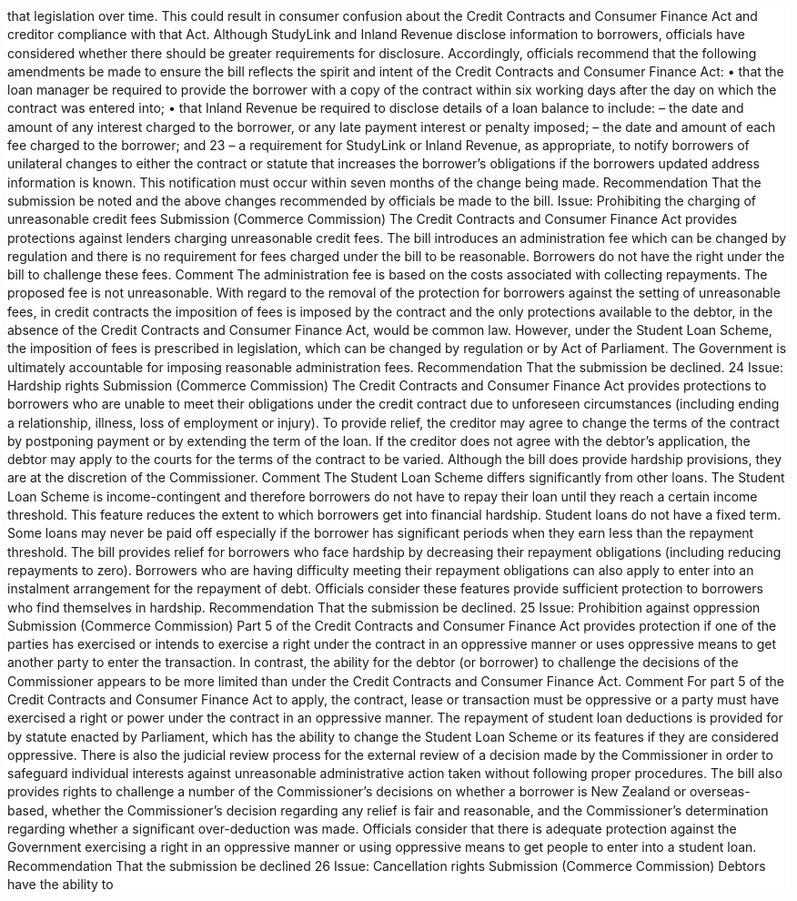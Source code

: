 that legislation over time. This could result in consumer confusion about the Credit Contracts and Consumer Finance Act and creditor compliance with that Act. Although StudyLink and Inland Revenue disclose information to borrowers, officials have considered whether there should be greater requirements for disclosure. Accordingly, officials recommend that the following amendments be made to ensure the bill reflects the spirit and intent of the Credit Contracts and Consumer Finance Act: • that the loan manager be required to provide the borrower with a copy of the contract within six working days after the day on which the contract was entered into; • that Inland Revenue be required to disclose details of a loan balance to include: – the date and amount of any interest charged to the borrower, or any late payment interest or penalty imposed; – the date and amount of each fee charged to the borrower; and 23 – a requirement for StudyLink or Inland Revenue, as appropriate, to notify borrowers of unilateral changes to either the contract or statute that increases the borrower’s obligations if the borrowers updated address information is known. This notification must occur within seven months of the change being made. Recommendation That the submission be noted and the above changes recommended by officials be made to the bill. Issue: Prohibiting the charging of unreasonable credit fees Submission (Commerce Commission) The Credit Contracts and Consumer Finance Act provides protections against lenders charging unreasonable credit fees. The bill introduces an administration fee which can be changed by regulation and there is no requirement for fees charged under the bill to be reasonable. Borrowers do not have the right under the bill to challenge these fees. Comment The administration fee is based on the costs associated with collecting repayments. The proposed fee is not unreasonable. With regard to the removal of the protection for borrowers against the setting of unreasonable fees, in credit contracts the imposition of fees is imposed by the contract and the only protections available to the debtor, in the absence of the Credit Contracts and Consumer Finance Act, would be common law. However, under the Student Loan Scheme, the imposition of fees is prescribed in legislation, which can be changed by regulation or by Act of Parliament. The Government is ultimately accountable for imposing reasonable administration fees. Recommendation That the submission be declined. 24 Issue: Hardship rights Submission (Commerce Commission) The Credit Contracts and Consumer Finance Act provides protections to borrowers who are unable to meet their obligations under the credit contract due to unforeseen circumstances (including ending a relationship, illness, loss of employment or injury). To provide relief, the creditor may agree to change the terms of the contract by postponing payment or by extending the term of the loan. If the creditor does not agree with the debtor’s application, the debtor may apply to the courts for the terms of the contract to be varied. Although the bill does provide hardship provisions, they are at the discretion of the Commissioner. Comment The Student Loan Scheme differs significantly from other loans. The Student Loan Scheme is income-contingent and therefore borrowers do not have to repay their loan until they reach a certain income threshold. This feature reduces the extent to which borrowers get into financial hardship. Student loans do not have a fixed term. Some loans may never be paid off especially if the borrower has significant periods when they earn less than the repayment threshold. The bill provides relief for borrowers who face hardship by decreasing their repayment obligations (including reducing repayments to zero). Borrowers who are having difficulty meeting their repayment obligations can also apply to enter into an instalment arrangement for the repayment of debt. Officials consider these features provide sufficient protection to borrowers who find themselves in hardship. Recommendation That the submission be declined. 25 Issue: Prohibition against oppression Submission (Commerce Commission) Part 5 of the Credit Contracts and Consumer Finance Act provides protection if one of the parties has exercised or intends to exercise a right under the contract in an oppressive manner or uses oppressive means to get another party to enter the transaction. In contrast, the ability for the debtor (or borrower) to challenge the decisions of the Commissioner appears to be more limited than under the Credit Contracts and Consumer Finance Act. Comment For part 5 of the Credit Contracts and Consumer Finance Act to apply, the contract, lease or transaction must be oppressive or a party must have exercised a right or power under the contract in an oppressive manner. The repayment of student loan deductions is provided for by statute enacted by Parliament, which has the ability to change the Student Loan Scheme or its features if they are considered oppressive. There is also the judicial review process for the external review of a decision made by the Commissioner in order to safeguard individual interests against unreasonable administrative action taken without following proper procedures. The bill also provides rights to challenge a number of the Commissioner’s decisions on whether a borrower is New Zealand or overseas-based, whether the Commissioner’s decision regarding any relief is fair and reasonable, and the Commissioner’s determination regarding whether a significant over-deduction was made. Officials consider that there is adequate protection against the Government exercising a right in an oppressive manner or using oppressive means to get people to enter into a student loan. Recommendation That the submission be declined 26 Issue: Cancellation rights Submission (Commerce Commission) Debtors have the ability to